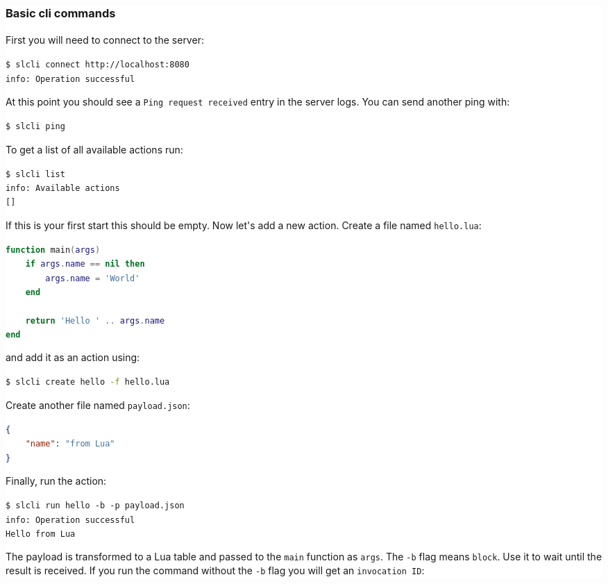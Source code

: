 ### Basic cli commands

First you will need to connect to the server:

```sh
$ slcli connect http://localhost:8080
info: Operation successful
```

At this point you should see a `Ping request received` entry in the server logs. You can send another ping with:

```sh
$ slcli ping
```

To get a list of all available actions run:

```sh
$ slcli list
info: Available actions
[]
```

If this is your first start this should be empty. Now let's add a new action. Create a file named `hello.lua`:

```lua
function main(args)
	if args.name == nil then
		args.name = 'World'
	end
	
	return 'Hello ' .. args.name
end
```

and add it as an action using:

```sh
$ slcli create hello -f hello.lua 
```

Create another file named `payload.json`:

```json
{
	"name": "from Lua"
}
```

Finally, run the action:

```
$ slcli run hello -b -p payload.json
info: Operation successful
Hello from Lua
```

The payload is transformed to a Lua table and passed to the `main` function as `args`. The `-b` flag means `block`. Use it to wait until the result is received.
If you run the command without the `-b` flag you will get an `invocation ID`:
